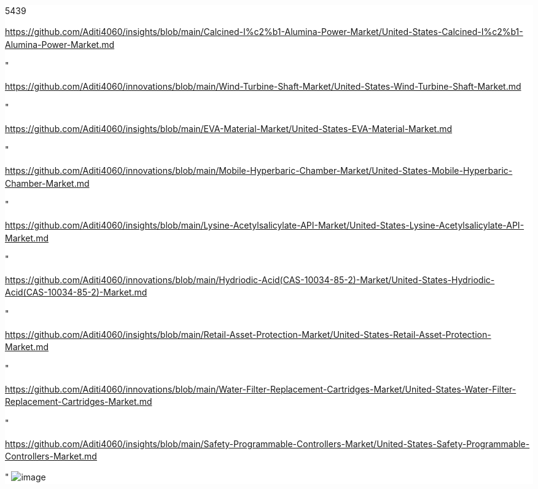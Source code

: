 5439</p><p><a href="https://github.com/Aditi4060/insights/blob/main/Calcined-I%c2%b1-Alumina-Power-Market/United-States-Calcined-I%c2%b1-Alumina-Power-Market.md">https://github.com/Aditi4060/insights/blob/main/Calcined-I%c2%b1-Alumina-Power-Market/United-States-Calcined-I%c2%b1-Alumina-Power-Market.md</a></p>"<p><a href="https://github.com/Aditi4060/innovations/blob/main/Wind-Turbine-Shaft-Market/United-States-Wind-Turbine-Shaft-Market.md">https://github.com/Aditi4060/innovations/blob/main/Wind-Turbine-Shaft-Market/United-States-Wind-Turbine-Shaft-Market.md</a></p>"<p><a href="https://github.com/Aditi4060/insights/blob/main/EVA-Material-Market/United-States-EVA-Material-Market.md">https://github.com/Aditi4060/insights/blob/main/EVA-Material-Market/United-States-EVA-Material-Market.md</a></p>"<p><a href="https://github.com/Aditi4060/innovations/blob/main/Mobile-Hyperbaric-Chamber-Market/United-States-Mobile-Hyperbaric-Chamber-Market.md">https://github.com/Aditi4060/innovations/blob/main/Mobile-Hyperbaric-Chamber-Market/United-States-Mobile-Hyperbaric-Chamber-Market.md</a></p>"<p><a href="https://github.com/Aditi4060/insights/blob/main/Lysine-Acetylsalicylate-API-Market/United-States-Lysine-Acetylsalicylate-API-Market.md">https://github.com/Aditi4060/insights/blob/main/Lysine-Acetylsalicylate-API-Market/United-States-Lysine-Acetylsalicylate-API-Market.md</a></p>"<p><a href="https://github.com/Aditi4060/innovations/blob/main/Hydriodic-Acid(CAS-10034-85-2)-Market/United-States-Hydriodic-Acid(CAS-10034-85-2)-Market.md">https://github.com/Aditi4060/innovations/blob/main/Hydriodic-Acid(CAS-10034-85-2)-Market/United-States-Hydriodic-Acid(CAS-10034-85-2)-Market.md</a></p>"<p><a href="https://github.com/Aditi4060/insights/blob/main/Retail-Asset-Protection-Market/United-States-Retail-Asset-Protection-Market.md">https://github.com/Aditi4060/insights/blob/main/Retail-Asset-Protection-Market/United-States-Retail-Asset-Protection-Market.md</a></p>"<p><a href="https://github.com/Aditi4060/innovations/blob/main/Water-Filter-Replacement-Cartridges-Market/United-States-Water-Filter-Replacement-Cartridges-Market.md">https://github.com/Aditi4060/innovations/blob/main/Water-Filter-Replacement-Cartridges-Market/United-States-Water-Filter-Replacement-Cartridges-Market.md</a></p>"<p><a href="https://github.com/Aditi4060/insights/blob/main/Safety-Programmable-Controllers-Market/United-States-Safety-Programmable-Controllers-Market.md">https://github.com/Aditi4060/insights/blob/main/Safety-Programmable-Controllers-Market/United-States-Safety-Programmable-Controllers-Market.md</a></p>"
![image](https://github.com/user-attachments/assets/4f210e28-07ad-4a24-9357-49beef5ed566)
